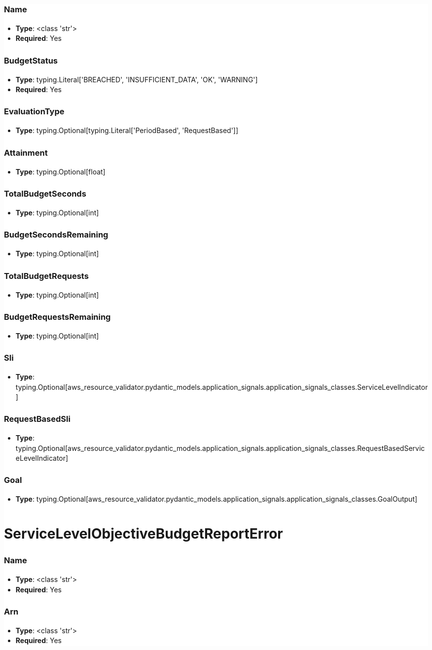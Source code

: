 ### Name
- **Type**: <class 'str'>
- **Required**: Yes

### BudgetStatus
- **Type**: typing.Literal['BREACHED', 'INSUFFICIENT_DATA', 'OK', 'WARNING']
- **Required**: Yes

### EvaluationType
- **Type**: typing.Optional[typing.Literal['PeriodBased', 'RequestBased']]

### Attainment
- **Type**: typing.Optional[float]

### TotalBudgetSeconds
- **Type**: typing.Optional[int]

### BudgetSecondsRemaining
- **Type**: typing.Optional[int]

### TotalBudgetRequests
- **Type**: typing.Optional[int]

### BudgetRequestsRemaining
- **Type**: typing.Optional[int]

### Sli
- **Type**: typing.Optional[aws_resource_validator.pydantic_models.application_signals.application_signals_classes.ServiceLevelIndicator]

### RequestBasedSli
- **Type**: typing.Optional[aws_resource_validator.pydantic_models.application_signals.application_signals_classes.RequestBasedServiceLevelIndicator]

### Goal
- **Type**: typing.Optional[aws_resource_validator.pydantic_models.application_signals.application_signals_classes.GoalOutput]


# ServiceLevelObjectiveBudgetReportError

### Name
- **Type**: <class 'str'>
- **Required**: Yes

### Arn
- **Type**: <class 'str'>
- **Required**: Yes
